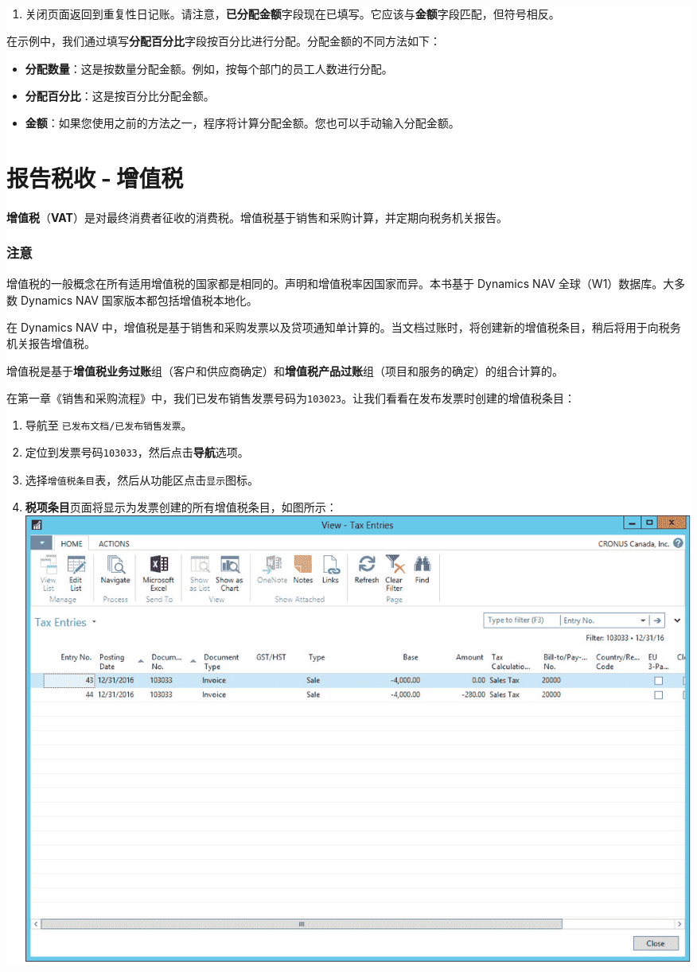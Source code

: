 1.  关闭页面返回到重复性日记账。请注意，**已分配金额**字段现在已填写。它应该与**金额**字段匹配，但符号相反。

在示例中，我们通过填写**分配百分比**字段按百分比进行分配。分配金额的不同方法如下：

+   **分配数量**：这是按数量分配金额。例如，按每个部门的员工人数进行分配。

+   **分配百分比**：这是按百分比分配金额。

+   **金额**：如果您使用之前的方法之一，程序将计算分配金额。您也可以手动输入分配金额。

# 报告税收 - 增值税

**增值税**（**VAT**）是对最终消费者征收的消费税。增值税基于销售和采购计算，并定期向税务机关报告。

### 注意

增值税的一般概念在所有适用增值税的国家都是相同的。声明和增值税率因国家而异。本书基于 Dynamics NAV 全球（W1）数据库。大多数 Dynamics NAV 国家版本都包括增值税本地化。

在 Dynamics NAV 中，增值税是基于销售和采购发票以及贷项通知单计算的。当文档过账时，将创建新的增值税条目，稍后将用于向税务机关报告增值税。

增值税是基于**增值税业务过账**组（客户和供应商确定）和**增值税产品过账**组（项目和服务的确定）的组合计算的。

在第一章《销售和采购流程》中，我们已发布销售发票号码为`103023`。让我们看看在发布发票时创建的增值税条目：

1.  导航至 `已发布文档/已发布销售发票`。

1.  定位到发票号码`103033`，然后点击**导航**选项。

1.  选择`增值税条目`表，然后从功能区点击`显示`图标。

1.  **税项条目**页面将显示为发票创建的所有增值税条目，如图所示：![申报税收 - 增值税](img/B05733_03_07.jpg)
